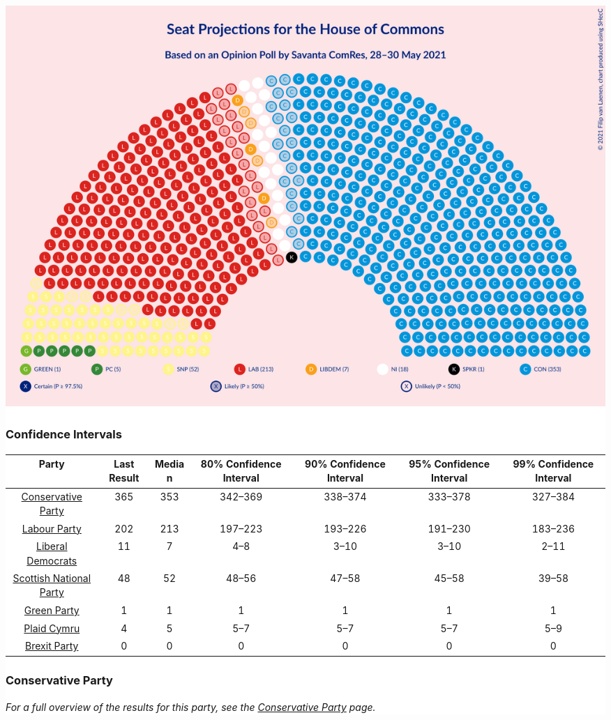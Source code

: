 ![Graph with seating plan not yet produced](2021-05-30-SavantaComRes-seating-plan.png "Seating Plan")

### Confidence Intervals

| Party | Last Result | Median | 80% Confidence Interval | 90% Confidence Interval | 95% Confidence Interval | 99% Confidence Interval |
|:-----:|:-----------:|:------:|:-----------------------:|:-----------------------:|:-----------------------:|:-----------------------:|
| <a href="#conservative-party">Conservative Party</a> | 365 | 353 | 342–369 |338–374 |333–378 |327–384 |
| <a href="#labour-party">Labour Party</a> | 202 | 213 | 197–223 |193–226 |191–230 |183–236 |
| <a href="#liberal-democrats">Liberal Democrats</a> | 11 | 7 | 4–8 |3–10 |3–10 |2–11 |
| <a href="#scottish-national-party">Scottish National Party</a> | 48 | 52 | 48–56 |47–58 |45–58 |39–58 |
| <a href="#green-party">Green Party</a> | 1 | 1 | 1 |1 |1 |1 |
| <a href="#plaid-cymru">Plaid Cymru</a> | 4 | 5 | 5–7 |5–7 |5–7 |5–9 |
| <a href="#brexit-party">Brexit Party</a> | 0 | 0 | 0 |0 |0 |0 |

### Conservative Party

*For a full overview of the results for this party, see the [Conservative Party](party-conservativeparty.html) page.*
